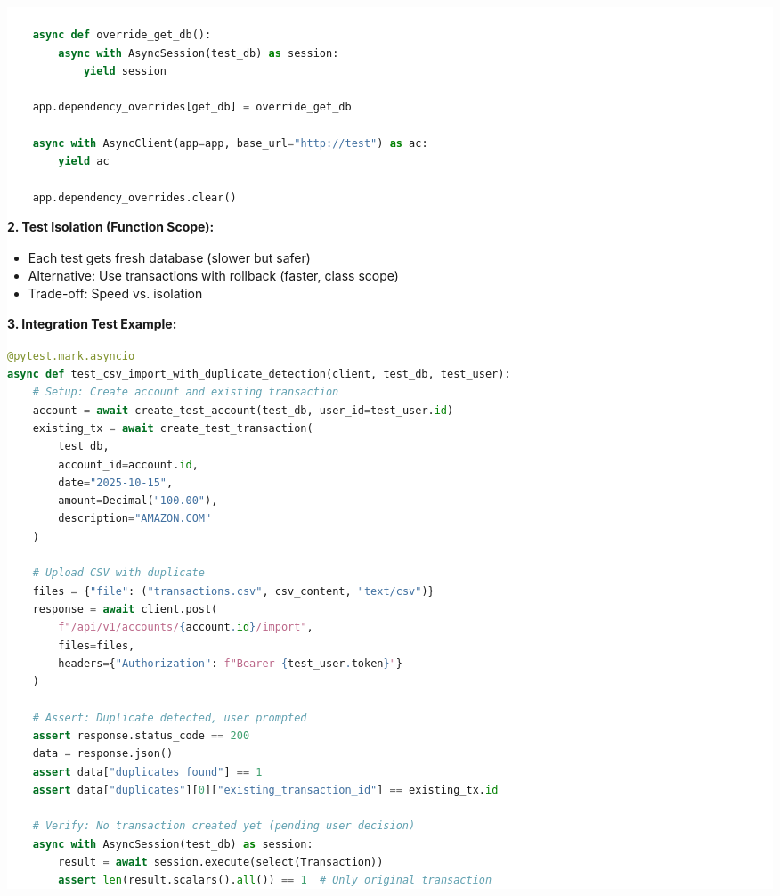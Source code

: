 ```python

    async def override_get_db():
        async with AsyncSession(test_db) as session:
            yield session

    app.dependency_overrides[get_db] = override_get_db

    async with AsyncClient(app=app, base_url="http://test") as ac:
        yield ac

    app.dependency_overrides.clear()
```

**2. Test Isolation (Function Scope):**

- Each test gets fresh database (slower but safer)
- Alternative: Use transactions with rollback (faster, class scope)
- Trade-off: Speed vs. isolation

**3. Integration Test Example:**

```python
@pytest.mark.asyncio
async def test_csv_import_with_duplicate_detection(client, test_db, test_user):
    # Setup: Create account and existing transaction
    account = await create_test_account(test_db, user_id=test_user.id)
    existing_tx = await create_test_transaction(
        test_db,
        account_id=account.id,
        date="2025-10-15",
        amount=Decimal("100.00"),
        description="AMAZON.COM"
    )

    # Upload CSV with duplicate
    files = {"file": ("transactions.csv", csv_content, "text/csv")}
    response = await client.post(
        f"/api/v1/accounts/{account.id}/import",
        files=files,
        headers={"Authorization": f"Bearer {test_user.token}"}
    )

    # Assert: Duplicate detected, user prompted
    assert response.status_code == 200
    data = response.json()
    assert data["duplicates_found"] == 1
    assert data["duplicates"][0]["existing_transaction_id"] == existing_tx.id

    # Verify: No transaction created yet (pending user decision)
    async with AsyncSession(test_db) as session:
        result = await session.execute(select(Transaction))
        assert len(result.scalars().all()) == 1  # Only original transaction
```
